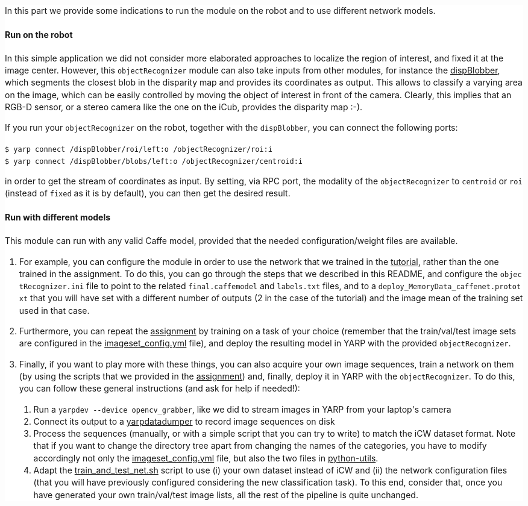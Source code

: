 In this part we provide some indications to run the module on the robot and to use different network models.

#### Run on the robot

In this simple application we did not consider more elaborated approaches to localize the region of interest, and fixed it at the image center. However, this `objectRecognizer` module can also take inputs from other modules, for instance the [dispBlobber](https://github.com/robotology/segmentation/tree/master/dispBlobber), which segments the closest blob in the disparity map and provides its coordinates as output. This allows to classify a varying area on the image, which can be easily controlled by moving the object of interest in front of the camera. Clearly, this implies that an RGB-D sensor, or a stereo camera like the one on the iCub, provides the disparity map :-).

If you run your `objectRecognizer` on the robot, together with the `dispBlobber`, you can connect the following ports:

~~~
$ yarp connect /dispBlobber/roi/left:o /objectRecognizer/roi:i
$ yarp connect /dispBlobber/blobs/left:o /objectRecognizer/centroid:i
~~~

in order to get the stream of coordinates as input. By setting, via RPC port, the modality of the `objectRecognizer` to `centroid` or  `roi` (instead of `fixed` as it is by default), you can then get the desired result.

#### Run with different models

This module can run with any valid Caffe model, provided that the needed configuration/weight files are available.

1. For example, you can configure the module in order to use the network that we trained in the [tutorial](https://github.com/vvv-school/tutorial_dl-tuning), rather than the one trained in the assignment. To do this, you can go through the steps that we described in this README, and configure the `objectRecognizer.ini` file to point to the related `final.caffemodel` and `labels.txt` files, and to a `deploy_MemoryData_caffenet.prototxt` that you will have set with a different number of outputs (2 in the case of the tutorial) and the image mean of the training set used in that case.

2. Furthermore, you can repeat the [assignment](https://github.com/vvv-school/assignment_dl-tuning) by training on a task of your choice (remember that the train/val/test image sets are configured in the [imageset_config.yml](https://github.com/vvv-school/assignment_dl-tuning/blob/master/cat_4categories/imageset_config.yml) file), and deploy the resulting model in YARP with the provided `objectRecognizer`.

3. Finally, if you want to play more with these things, you can also acquire your own image sequences, train a network on them (by using the scripts that we provided in the [assignment](https://github.com/vvv-school/assignment_dl-tuning)) and, finally, deploy it in YARP with the `objectRecognizer`. To do this, you can follow these general instructions (and ask for help if needed!):

    1. Run a `yarpdev --device opencv_grabber`, like we did to stream images in YARP from your laptop's camera
    2. Connect its output to a [yarpdatadumper](http://www.yarp.it/yarpdatadumper.html) to record image sequences on disk
    3. Process the sequences (manually, or with a simple script that you can try to write) to match the iCW dataset format. Note that if you want to change the directory tree apart from changing the names of the categories, you have to modify accordingly not only the [imageset_config.yml](https://github.com/vvv-school/assignment_dl-tuning/blob/master/cat_4categories/imageset_config.yml) file, but also the two files in [python-utils](https://github.com/vvv-school/assignment_dl-tuning/tree/master/scripts/python_utils).
    4. Adapt the [train_and_test_net.sh](https://github.com/vvv-school/assignment_dl-tuning/blob/master/cat_4categories/train_and_test_net.sh) script to use (i) your own dataset instead of iCW and (ii) the network configuration files (that you will have previously configured considering the new classification task). To this end, consider that, once you have generated your own train/val/test image lists, all the rest of the pipeline is quite unchanged.

